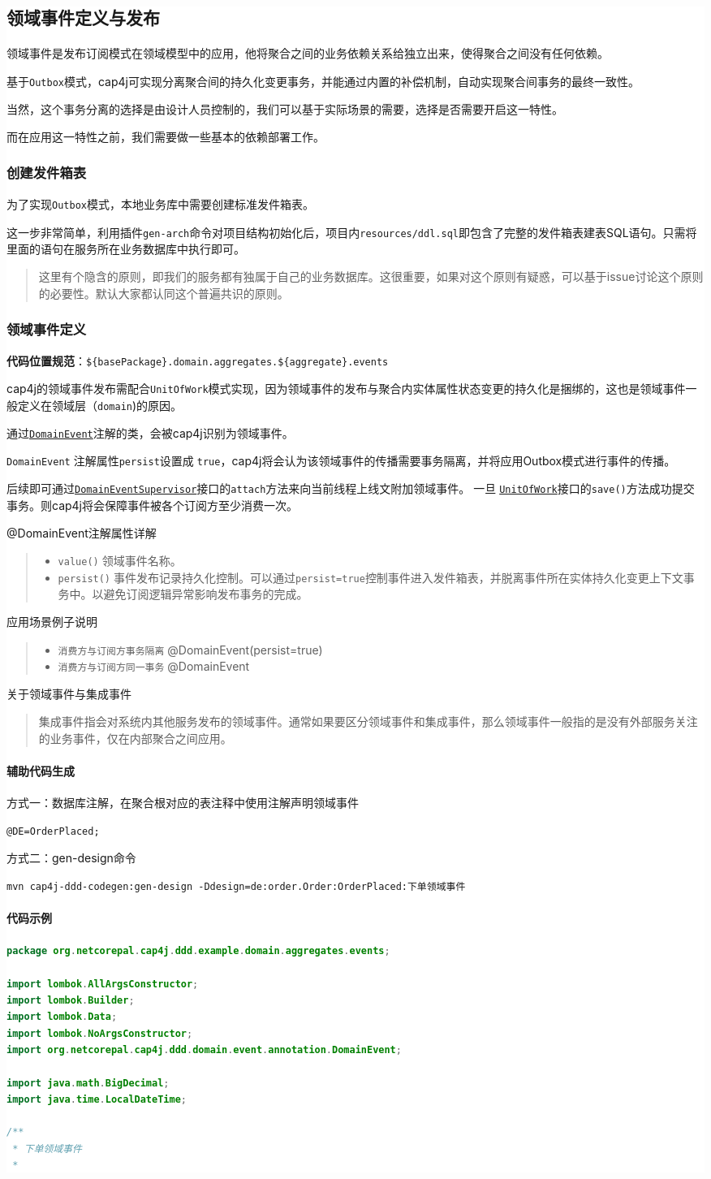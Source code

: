 ## 领域事件定义与发布
领域事件是发布订阅模式在领域模型中的应用，他将聚合之间的业务依赖关系给独立出来，使得聚合之间没有任何依赖。

基于`Outbox`模式，cap4j可实现分离聚合间的持久化变更事务，并能通过内置的补偿机制，自动实现聚合间事务的最终一致性。

当然，这个事务分离的选择是由设计人员控制的，我们可以基于实际场景的需要，选择是否需要开启这一特性。

而在应用这一特性之前，我们需要做一些基本的依赖部署工作。

### 创建发件箱表

为了实现`Outbox`模式，本地业务库中需要创建标准发件箱表。

这一步非常简单，利用插件`gen-arch`命令对项目结构初始化后，项目内`resources/ddl.sql`即包含了完整的发件箱表建表SQL语句。只需将里面的语句在服务所在业务数据库中执行即可。
> 这里有个隐含的原则，即我们的服务都有独属于自己的业务数据库。这很重要，如果对这个原则有疑惑，可以基于issue讨论这个原则的必要性。默认大家都认同这个普遍共识的原则。

### 领域事件定义
**代码位置规范**：`${basePackage}.domain.aggregates.${aggregate}.events`

cap4j的领域事件发布需配合`UnitOfWork`模式实现，因为领域事件的发布与聚合内实体属性状态变更的持久化是捆绑的，这也是领域事件一般定义在领域层（`domain`)的原因。

通过[`DomainEvent`](../ddd-core/src/main/java/org/netcorepal/cap4j/ddd/domain/event/annotation/DomainEvent.java)注解的类，会被cap4j识别为领域事件。

`DomainEvent` 注解属性`persist`设置成 `true`，cap4j将会认为该领域事件的传播需要事务隔离，并将应用Outbox模式进行事件的传播。

后续即可通过[`DomainEventSupervisor`](../ddd-core/src/main/java/org/netcorepal/cap4j/ddd/domain/event/DomainEventSupervisor.java)接口的`attach`方法来向当前线程上线文附加领域事件。
一旦 [`UnitOfWork`](../ddd-core/src/main/java/org/netcorepal/cap4j/ddd/application/UnitOfWork.java)接口的`save()`方法成功提交事务。则cap4j将会保障事件被各个订阅方至少消费一次。

@DomainEvent注解属性详解
> - `value()` 领域事件名称。
> - `persist()` 事件发布记录持久化控制。可以通过`persist=true`控制事件进入发件箱表，并脱离事件所在实体持久化变更上下文事务中。以避免订阅逻辑异常影响发布事务的完成。

应用场景例子说明
> - `消费方与订阅方事务隔离` @DomainEvent(persist=true)
> - `消费方与订阅方同一事务` @DomainEvent

关于领域事件与集成事件
> 集成事件指会对系统内其他服务发布的领域事件。通常如果要区分领域事件和集成事件，那么领域事件一般指的是没有外部服务关注的业务事件，仅在内部聚合之间应用。

#### 辅助代码生成
方式一：数据库注解，在聚合根对应的表注释中使用注解声明领域事件
```text
@DE=OrderPlaced;
```
方式二：gen-design命令
```shell
mvn cap4j-ddd-codegen:gen-design -Ddesign=de:order.Order:OrderPlaced:下单领域事件
```

#### 代码示例
```java
package org.netcorepal.cap4j.ddd.example.domain.aggregates.events;

import lombok.AllArgsConstructor;
import lombok.Builder;
import lombok.Data;
import lombok.NoArgsConstructor;
import org.netcorepal.cap4j.ddd.domain.event.annotation.DomainEvent;

import java.math.BigDecimal;
import java.time.LocalDateTime;

/**
 * 下单领域事件
 *
```